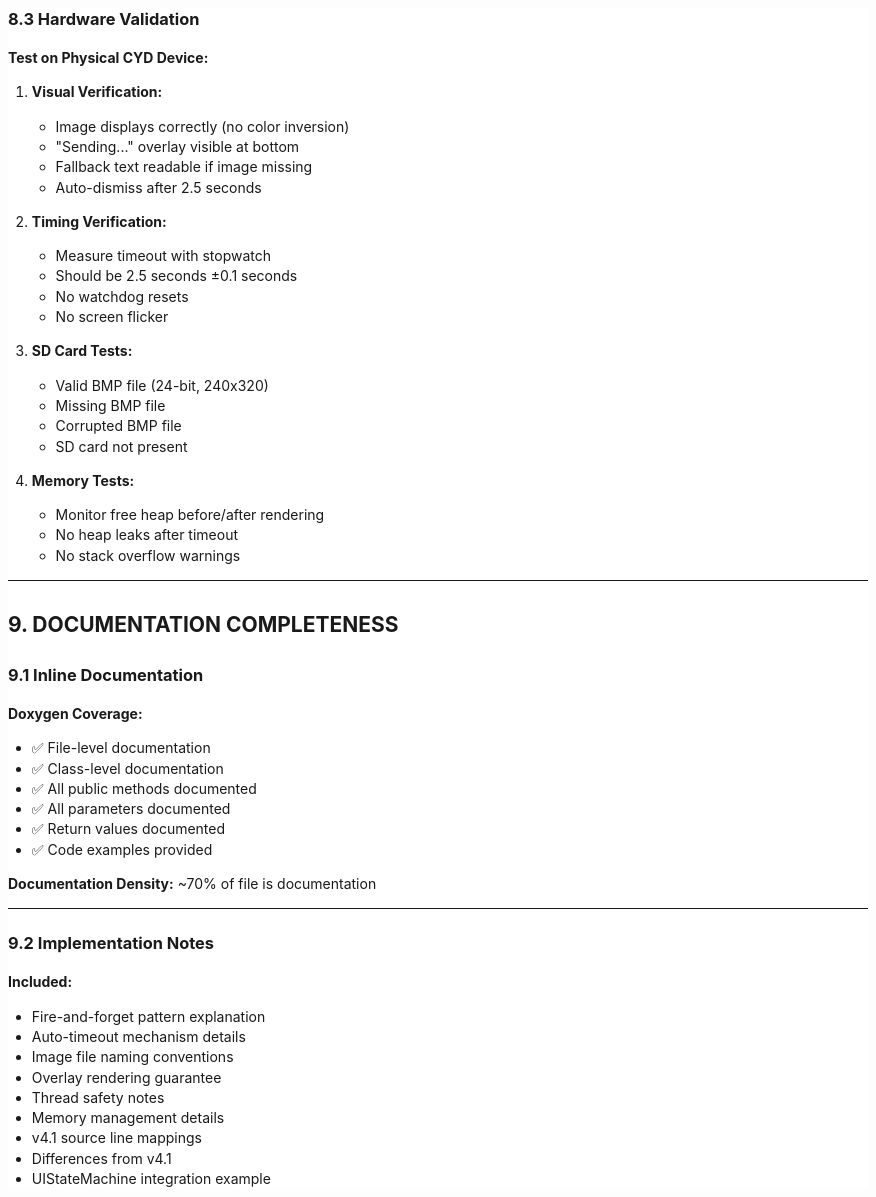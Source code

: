 
### 8.3 Hardware Validation

**Test on Physical CYD Device:**

1. **Visual Verification:**
   - Image displays correctly (no color inversion)
   - "Sending..." overlay visible at bottom
   - Fallback text readable if image missing
   - Auto-dismiss after 2.5 seconds

2. **Timing Verification:**
   - Measure timeout with stopwatch
   - Should be 2.5 seconds ±0.1 seconds
   - No watchdog resets
   - No screen flicker

3. **SD Card Tests:**
   - Valid BMP file (24-bit, 240x320)
   - Missing BMP file
   - Corrupted BMP file
   - SD card not present

4. **Memory Tests:**
   - Monitor free heap before/after rendering
   - No heap leaks after timeout
   - No stack overflow warnings

---

## 9. DOCUMENTATION COMPLETENESS

### 9.1 Inline Documentation

**Doxygen Coverage:**
- ✅ File-level documentation
- ✅ Class-level documentation
- ✅ All public methods documented
- ✅ All parameters documented
- ✅ Return values documented
- ✅ Code examples provided

**Documentation Density:** ~70% of file is documentation

---

### 9.2 Implementation Notes

**Included:**
- Fire-and-forget pattern explanation
- Auto-timeout mechanism details
- Image file naming conventions
- Overlay rendering guarantee
- Thread safety notes
- Memory management details
- v4.1 source line mappings
- Differences from v4.1
- UIStateMachine integration example
